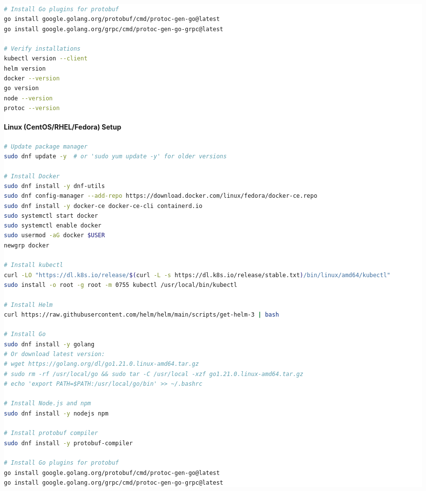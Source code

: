 ```bash
# Install Go plugins for protobuf
go install google.golang.org/protobuf/cmd/protoc-gen-go@latest
go install google.golang.org/grpc/cmd/protoc-gen-go-grpc@latest

# Verify installations
kubectl version --client
helm version
docker --version
go version
node --version
protoc --version
```

#### **Linux (CentOS/RHEL/Fedora) Setup**

```bash
# Update package manager
sudo dnf update -y  # or 'sudo yum update -y' for older versions

# Install Docker
sudo dnf install -y dnf-utils
sudo dnf config-manager --add-repo https://download.docker.com/linux/fedora/docker-ce.repo
sudo dnf install -y docker-ce docker-ce-cli containerd.io
sudo systemctl start docker
sudo systemctl enable docker
sudo usermod -aG docker $USER
newgrp docker

# Install kubectl
curl -LO "https://dl.k8s.io/release/$(curl -L -s https://dl.k8s.io/release/stable.txt)/bin/linux/amd64/kubectl"
sudo install -o root -g root -m 0755 kubectl /usr/local/bin/kubectl

# Install Helm
curl https://raw.githubusercontent.com/helm/helm/main/scripts/get-helm-3 | bash

# Install Go
sudo dnf install -y golang
# Or download latest version:
# wget https://golang.org/dl/go1.21.0.linux-amd64.tar.gz
# sudo rm -rf /usr/local/go && sudo tar -C /usr/local -xzf go1.21.0.linux-amd64.tar.gz
# echo 'export PATH=$PATH:/usr/local/go/bin' >> ~/.bashrc

# Install Node.js and npm
sudo dnf install -y nodejs npm

# Install protobuf compiler
sudo dnf install -y protobuf-compiler

# Install Go plugins for protobuf
go install google.golang.org/protobuf/cmd/protoc-gen-go@latest
go install google.golang.org/grpc/cmd/protoc-gen-go-grpc@latest
```
